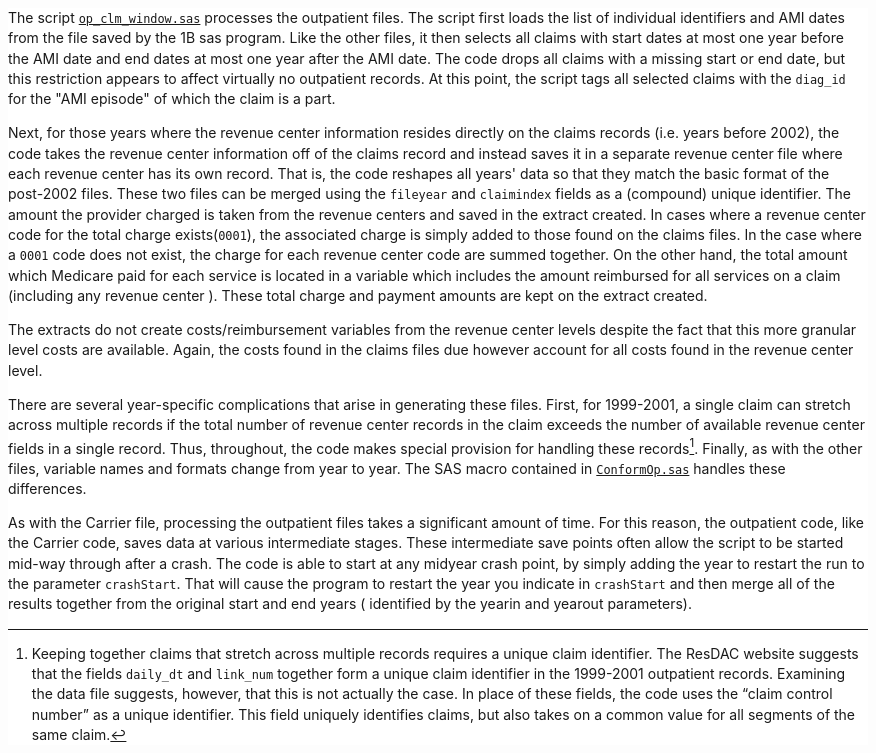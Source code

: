 The script
[`op_clm_window.sas`](https://www.nber.org/medicare/public/unzipped/1cohort_extraction/1C_pull_claims/op_clm_window.sas)
processes the outpatient files. The script first loads the list of individual
identifiers and AMI dates from the file saved by the 1B sas program. Like the
other files, it then selects all claims with start dates at most one year before
the AMI date and end dates at most one year after the AMI date. The code drops
all claims with a missing start or end date, but this restriction appears to
affect virtually no outpatient records. At this point, the script tags all
selected claims with the `diag_id` for the "AMI episode" of which the claim is a
part.

Next, for those years where the revenue center information resides directly on
the claims records (i.e. years before 2002), the code takes the revenue center
information off of the claims record and instead saves it in a separate revenue
center file where each revenue center has its own record. That is, the code
reshapes all years' data so that they match the basic format of the post-2002
files. These two files can be merged using the `fileyear` and `claimindex`
fields as a (compound) unique identifier. The amount the provider charged is
taken from the revenue centers and saved in the extract created. In cases where
a revenue center code for the total charge exists(`0001`), the associated charge
is simply added to those found on the claims files. In the case where a `0001`
code does not exist, the charge for each revenue center code are summed
together. On the other hand, the total amount which Medicare paid for each
service is located in a variable which includes the amount reimbursed for all
services on a claim (including any revenue center ). These total charge and
payment amounts are kept on the extract created.

The extracts do not create costs/reimbursement variables from the revenue center
levels despite the fact that this more granular level costs are available.
Again, the costs found in the claims files due however account for all costs
found in the revenue center level.

There are several year-specific complications that arise in generating these
files. First, for 1999-2001, a single claim can stretch across multiple records
if the total number of revenue center records in the claim exceeds the number of
available revenue center fields in a single record. Thus, throughout, the code
makes special provision for handling these records[^32]. Finally, as with the
other files, variable names and formats change from year to year. The SAS macro
contained in
[`ConformOp.sas`](https://www.nber.org/medicare/public/unzipped/SASmacros/ConformOp.sas)
handles these differences.

[^32]: Keeping together claims that stretch across multiple records requires a unique claim identifier. The ResDAC website suggests that the fields `daily_dt` and `link_num` together form a unique claim identifier in the 1999-2001 outpatient records. Examining the data file suggests, however, that this is not actually the case. In place of these fields, the code uses the “claim control number” as a unique identifier. This field uniquely identifies claims, but also takes on a common value for all segments of the same claim.

As with the Carrier file, processing the outpatient files takes a significant
amount of time. For this reason, the outpatient code, like the Carrier code,
saves data at various intermediate stages. These intermediate save points often
allow the script to be started mid-way through after a crash. The code is able
to start at any midyear crash point, by simply adding the year to restart the
run to the parameter `crashStart`. That will cause the program to restart the
year you indicate in `crashStart` and then merge all of the results together
from the original start and end years ( identified by the yearin and yearout
parameters).


[^24]: The code also includes an approach based upon Skinner, Staiger, and Fisher (2005), which aims to construct a data set of individuals having first AMIs.
[^25]: Two additional data-quality requirements are also imposed: 1) The individual's death date (if listed) must be after the date of the AMI admission; and 2) The individual must have a valid date of birth. These restrictions affect a very small number of individuals.
[^26]: The date of discharge rather than date of admission is used to define the post-AMI period in order to ensure that AMIs that occur in the file year of the data are treated symmetrically to those in earlier years. In particular, suppose that the end of the post-AMI period was instead determined by the date of admission and consider an individual who experiences an AMI in late 2004 who is re-admitted to the hospital in late 2005. If this hospitalization were to last into 2006, it would reported in the 2006 claims file and, thus, fall outside of the set of hospitalizations observed here.
[^28]: The start and end dates of carrier line items are often equal or within just a couple of days of each other. Thus, it makes relatively little difference precisely which date is used.